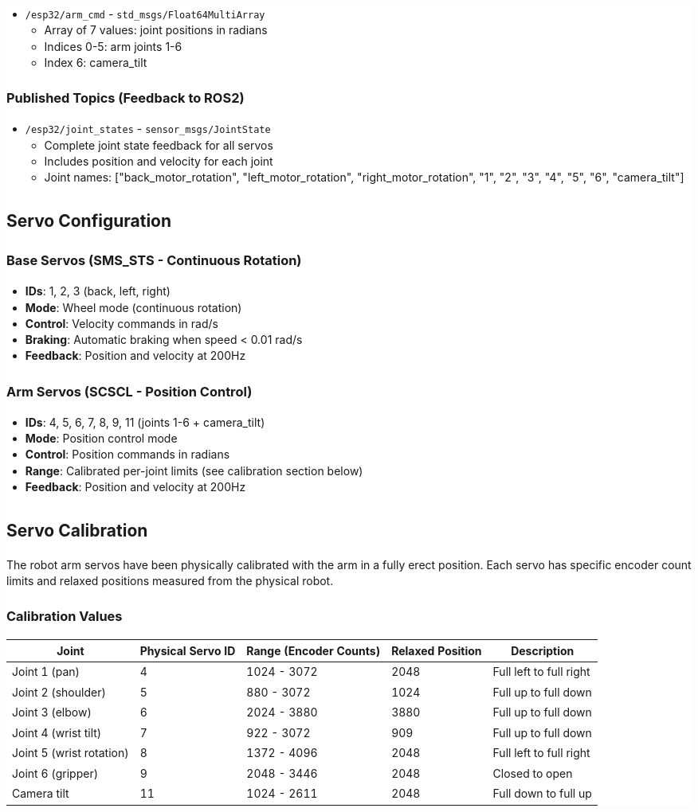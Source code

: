 - `/esp32/arm_cmd` - `std_msgs/Float64MultiArray`
  - Array of 7 values: joint positions in radians
  - Indices 0-5: arm joints 1-6
  - Index 6: camera_tilt

### Published Topics (Feedback to ROS2)

- `/esp32/joint_states` - `sensor_msgs/JointState`
  - Complete joint state feedback for all servos
  - Includes position and velocity for each joint
  - Joint names: ["back_motor_rotation", "left_motor_rotation", "right_motor_rotation", "1", "2", "3", "4", "5", "6", "camera_tilt"]


## Servo Configuration

### Base Servos (SMS_STS - Continuous Rotation)
- **IDs**: 1, 2, 3 (back, left, right)
- **Mode**: Wheel mode (continuous rotation)
- **Control**: Velocity commands in rad/s
- **Braking**: Automatic braking when speed < 0.01 rad/s
- **Feedback**: Position and velocity at 200Hz

### Arm Servos (SCSCL - Position Control)  
- **IDs**: 4, 5, 6, 7, 8, 9, 11 (joints 1-6 + camera_tilt)
- **Mode**: Position control mode
- **Control**: Position commands in radians
- **Range**: Calibrated per-joint limits (see calibration section below)
- **Feedback**: Position and velocity at 200Hz

## Servo Calibration

The robot arm servos have been physically calibrated with the arm in a fully erect position. Each servo has specific encoder count limits and relaxed positions measured from the physical robot.

### Calibration Values

| Joint | Physical Servo ID | Range (Encoder Counts) | Relaxed Position | Description |
|-------|------------------|------------------------|------------------|-------------|
| Joint 1 (pan) | 4 | 1024 - 3072 | 2048 | Full left to full right |
| Joint 2 (shoulder) | 5 | 880 - 3072 | 1024 | Full up to full down |
| Joint 3 (elbow) | 6 | 2024 - 3880 | 3880 | Full up to full down |
| Joint 4 (wrist tilt) | 7 | 922 - 3072 | 909 | Full up to full down |
| Joint 5 (wrist rotation) | 8 | 1372 - 4096 | 2048 | Full left to full right |
| Joint 6 (gripper) | 9 | 2048 - 3446 | 2048 | Closed to open |
| Camera tilt | 11 | 1024 - 2611 | 2048 | Full down to full up |
